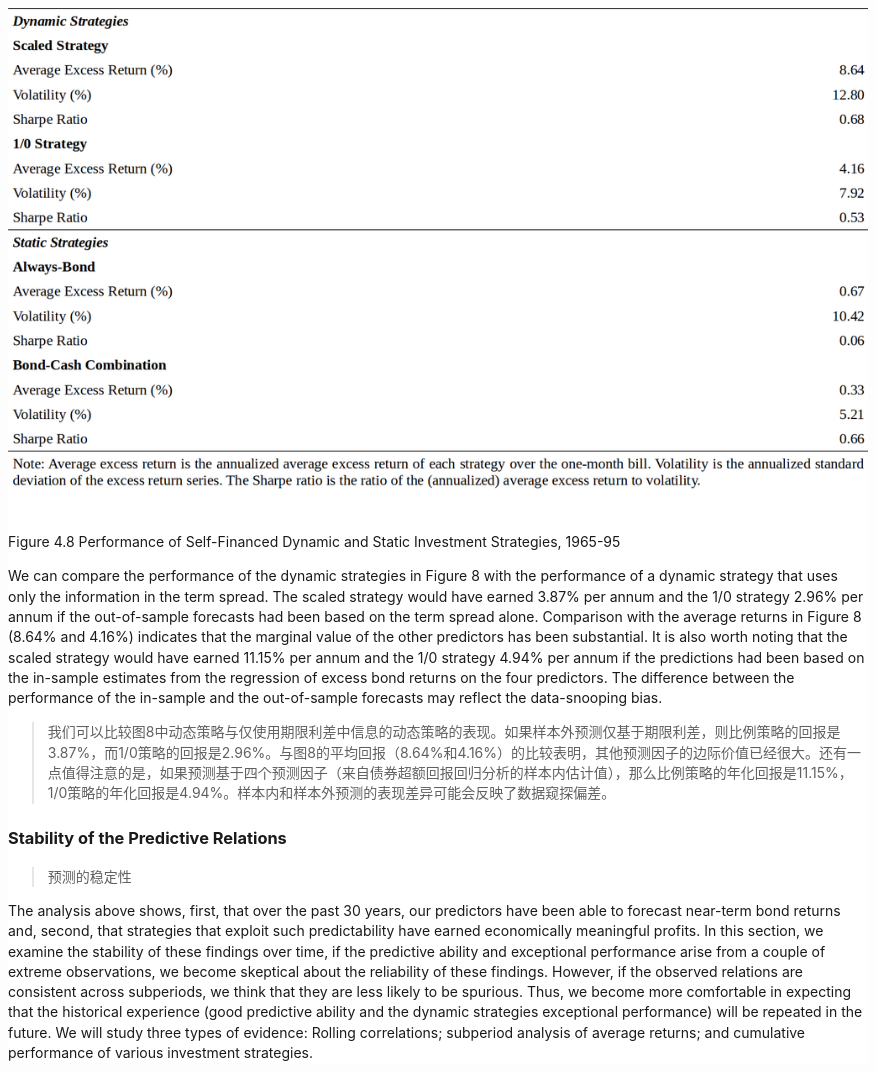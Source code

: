 ![Figure 4.8 Performance of Self-Financed Dynamic and Static Investment Strategies, 1965-95](/img/yield-curve/4-8.png)

Figure 4.8 Performance of Self-Financed Dynamic and Static Investment Strategies, 1965-95

[^10]: Note that the scaling intensity used in the scaled strategy is arbitrary. More aggressive scaling factors would lead to higher average returns and higher volatilities. Fortunately, the Sharpe ratios do not depend on the scaling factor. Figure 8 shows that the scaled strategy has the highest Sharpe ratios.
*请注意，比例策略中使用的缩放强度是任意的。更激进的比例因子将导致更高的平均回报和更高的波动率。幸运的是，夏普比率不依赖于比例因子。图8显示了比例策略具有最高的夏普比率。*

We can compare the performance of the dynamic strategies in Figure 8 with the performance of a dynamic strategy that uses only the information in the term spread. The scaled strategy would have earned 3.87% per annum and the 1/0 strategy 2.96% per annum if the out-of-sample forecasts had been based on the term spread alone. Comparison with the average returns in Figure 8 (8.64% and 4.16%) indicates that the marginal value of the other predictors has been substantial. It is also worth noting that the scaled strategy would have earned 11.15% per annum and the 1/0 strategy 4.94% per annum if the predictions had been based on the in-sample estimates from the regression of excess bond returns on the four predictors. The difference between the performance of the in-sample and the out-of-sample forecasts may reflect the data-snooping bias.

> 我们可以比较图8中动态策略与仅使用期限利差中信息的动态策略的表现。如果样本外预测仅基于期限利差，则比例策略的回报是3.87%，而1/0策略的回报是2.96%。与图8的平均回报（8.64%和4.16%）的比较表明，其他预测因子的边际价值已经很大。还有一点值得注意的是，如果预测基于四个预测因子（来自债券超额回报回归分析的样本内估计值），那么比例策略的年化回报是11.15%，1/0策略的年化回报是4.94%。样本内和样本外预测的表现差异可能会反映了数据窥探偏差。

### Stability of the Predictive Relations

> 预测的稳定性

The analysis above shows, first, that over the past 30 years, our predictors have been able to forecast near-term bond returns and, second, that strategies that exploit such predictability have earned economically meaningful profits. In this section, we examine the stability of these findings over time, if the predictive ability and exceptional performance arise from a couple of extreme observations, we become skeptical about the reliability of these findings. However, if the observed relations are consistent across subperiods, we think that they are less likely to be spurious. Thus, we become more comfortable in expecting that the historical experience (good predictive ability and the dynamic strategies exceptional performance) will be repeated in the future. We will study three types of evidence: Rolling correlations; subperiod analysis of average returns; and cumulative performance of various investment strategies.


[^1]: We define the bond risk premium as the near-term (say, one-month) expected return of a long-term government bond in excess of the return of the near-term riskless asset (say, the one-month Treasury bill). The long-run bond risk premium is the long-run average expected return of a long-duration strategy in excess of the long-run average expected return of a short-duration strategy. It may differ from the (near-term) bond risk premium if the latter is abnormally high or low. Our definition of bond risk premium encompasses any expected return differential between a long-term bond and the near-term riskless bond, whether it is actually related to risk or to some technical factor. For this reason, we often call the bond risk premium, more neutrally, the "expected excess bond return."
[^2]: Moving average trading rules are perhaps the most popular trend-following strategies among traders. Such strategies are profitable if the market moves more in trends than sideways within a trading range. Even though academic research in the 1960s and 1970s found that common technical trading rules do not consistently outperform buy-and-hold strategies, more recent studies have shown that some trend-following strategies are profitable, especially in the foreign exchange market. See, for example, "Technical Trading: When It Works and When It Doesn't," William Silber, *Journal of Derivatives*, Spring 1994. Momentum indicators are often viewed as indicators of the market sentiment. An alternative interpretation, which is consistent with economic theories with rational behavior, is that the trends in bond markets reflect slow declines (increases) in the bond risk premium that coincide with bull (bear) markets.
[^3]: The Equity Portfolio Analysis Group at Salomon Brothers has developed more sophisticated ways to combine the information in several predictive variables. See, for example, *Salomon Brothers Global Quantitative Strategy: Anatomy of the Global Allocation Model*, Eric Sorensen et al., Salomon Brothers Inc, September 1991, and "When Is a Tree a Hedge?," Joe Mezrich, *Financial Analysts Journal*, November-December 1994.
[^4]: We forecast the excess return rather than the return for three reasons: (1) The former is a proxy for the realized risk premium of a long-term bond (because any asset's return can be viewed as the sum of the riskless return and a realized risk premium); (2) it corresponds to a return on a self-financed position; and (3) it is harder to predict (because we subtract the riskless return which is known at the time of forecasting). Anyway, this choice hardly affects the predictability findings because the correlation between returns and excess returns is 0.997. (We also could forecast the long-term rate changes, whose correlation with excess bond returns is -0.97.) Finally, we examine a 20-year bond because it has a long historical return series; however, the main findings of this report are similar if we examine a shorter history of a ten-year or a 30-year bond instead. This similarity is not surprising because the returns of all long-term government bonds are highly correlated.
[^5]: A correlation coefficient measures how closely two series move together. Its possible values range from -1 to 1, where 1 indicates a perfect positive correlation, -1 indicates a perfect negative correlation and 0 indicates the lack of any correlation. The square of the correlation coefficient, so-called $R^2$ , measures what part of the variability in a regression's dependent variable (say, excess bond return) the variation in the independent variables explains (or predicts).
[^6]: The correlations may appear low to those readers that are used to examining contemporaneous relations between bond returns and other variables. It is easy to explain a large part of the fluctuations in monthly excess bond returns, but it is very difficult to forecast those returns. Because most of the realized monthly excess returns are unexpected, even the optimal predictor will have a low correlation with the realized return. In fact, if the bond risk premium is constant over time, we should expect to see zero correlations between the excess bond return and its predictors, which are known at the beginning of the forecasting month.
[^7]: This approach still leaves one element of hindsight to the analysis: The predictors may have been chosen based on their historical fit. It may be unrealistic to assume that bond analysts chose to focus on this particular set of predictors (out of many alternative sets) a long time ago. We have three answers to such criticism: (1) We can motivate our predictors with economic reasoning; (2) the relation between the predictors and future bond returns is reasonably stable. Data analysis could have alerted investors of these relations a long time ago; and (3) the ultimate test is the predictors' performance with "new" data. We will present some evidence from the 1990s, after the predictive relations were identified.
[^8]: We reemphasize that the model only produces estimates and that these estimates capture, at best, 10% of the future variation in excess bond returns. Thus, if the unexpected economic news in the coming months lowers the market's rate expectations, the bond market may perform well in spite of the low risk premium. The model just signals that the expected return cushion in favor of the long-term bonds now is abnormally low, making these bonds vulnerable to bad news and to a rising risk premium.
[^9]: An example illustrates how the scaled strategy works. If the predicted bond risk premium (BRP) over the next month is 0, the scaled strategy involves buying no long-term bonds, just cash. If the BRP is 1%, the strategy involves buying one unit of the long-term bond, no cash. If the BRP is 2%, the strategy involves buying two units of the long-term bond by using leverage (borrowing cash). If the BRP is -1%, the strategy involves short-selling one unit of the long-term bond and investing the sale proceeds in cash. Because the scaled strategy often involves either leveraging or short-selling, it is much riskier than the 1/0 strategy.
[^11]: First, the dynamic strategy can make the portfolio differ significantly from most peer portfolios. Given the frequent performance evaluations, short-term underperformance relative to a peer group often implies serious career risk. Therefore, portfolio managers may avoid the dynamic strategies because "it is better to lose conventionally than to gain unconventionally." Second, the dynamic strategy works quite slowly. Many traders prefer making many trades with fast outcomes to making one trade with a slow outcome. The former approach allows better diversification (across a large number of trades within a given period) —— and smaller career risk —— than the latter approach.
[^12]: For example, the dynamic strategies might systematically underperform during recessions when many investors find it particularly difficult to tolerate losses. However, our empirical analysis shows that the dynamic strategies tend to perform particularly well in "bad times." During cyclical recessions, as defined by the National Bureau of Economic Research, the always-bond strategy earned an annualized average excess return of 6.55%, while the scaled strategy earned 19.75% and the 1/0 strategy earned 9.08%. Similarly, both dynamic strategies tended to outperform the static strategies near business cycle troughs, in months when excess bond returns were negative and following years of exceptionally poor bond market performance.
[^13]: For example, the evaluation at the five-year horizon compares the holding-period returns of various investment strategies between January 1965 and December 1969, February 1965 and January 1970, March 1965 and February 1970, ..., until August 1990 and July 1995. There are a total of 307 overlapping five-year periods. (Recall that each strategy may involve monthly rebalancing; the dynamic strategies use the predictions to adjust the portfolio, the bond-cash combination is rebalanced to 50-50 shares and even the always-bond strategy requires occasional rebalancing so that the portfolio maturity does not deviate too much from 20 years.) The last row in Figure 15 reports how frequently —— that is, in what part of the 307 five-year periods —— the dynamic strategies beat or matched the performance of cash, bond or both.